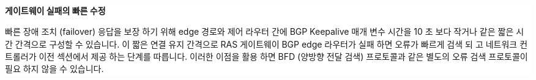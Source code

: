 **게이트웨이 실패의 빠른 수정**  
  
빠른 장애 조치 (failover) 응답을 보장 하기 위해 edge 경로와 제어 라우터 간에 BGP Keepalive 매개 변수 시간을 10 초 보다 작거나 같은 짧은 시간 간격으로 구성할 수 있습니다. 이 짧은 연결 유지 간격으로 RAS 게이트웨이 BGP edge 라우터가 실패 하면 오류가 빠르게 검색 되 고 네트워크 컨트롤러가 이전 섹션에서 제공 하는 단계를 따릅니다. 이러한 이점을 활용 하면 BFD (양방향 전달 검색) 프로토콜과 같은 별도의 오류 검색 프로토콜이 필요 하지 않을 수 있습니다.  
  
 
  


